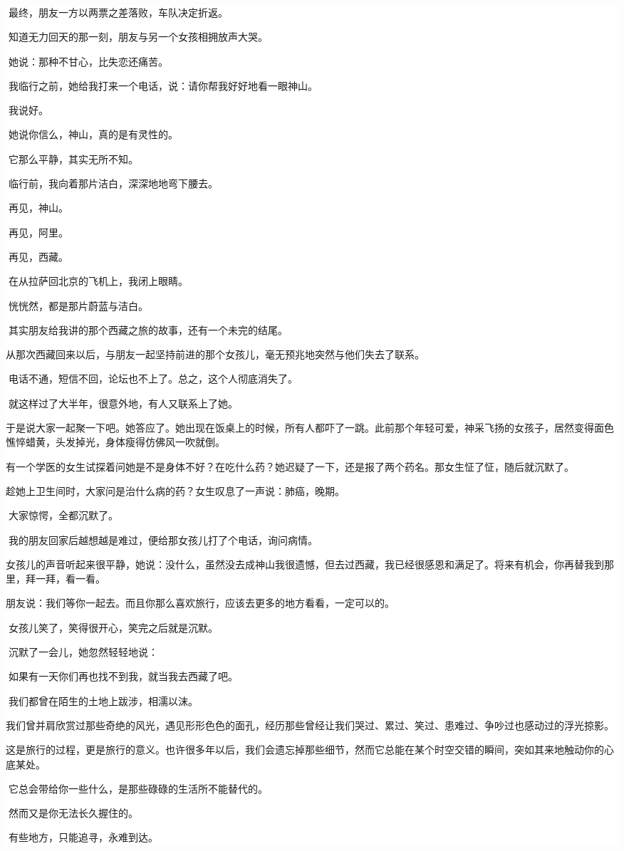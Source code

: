 ​    最终，朋友一方以两票之差落败，车队决定折返。 

​    知道无力回天的那一刻，朋友与另一个女孩相拥放声大哭。 

​    她说：那种不甘心，比失恋还痛苦。 

​    我临行之前，她给我打来一个电话，说：请你帮我好好地看一眼神山。 

​    我说好。 

​    她说你信么，神山，真的是有灵性的。 

​    它那么平静，其实无所不知。 

​    临行前，我向着那片洁白，深深地地弯下腰去。 

​    再见，神山。 

​    再见，阿里。 

​    再见，西藏。 

​    在从拉萨回北京的飞机上，我闭上眼睛。 

​    恍恍然，都是那片蔚蓝与洁白。 

​    其实朋友给我讲的那个西藏之旅的故事，还有一个未完的结尾。 

​    从那次西藏回来以后，与朋友一起坚持前进的那个女孩儿，毫无预兆地突然与他们失去了联系。 

​    电话不通，短信不回，论坛也不上了。总之，这个人彻底消失了。 

​    就这样过了大半年，很意外地，有人又联系上了她。 

​    于是说大家一起聚一下吧。她答应了。她出现在饭桌上的时候，所有人都吓了一跳。此前那个年轻可爱，神采飞扬的女孩子，居然变得面色憔悴蜡黄，头发掉光，身体瘦得仿佛风一吹就倒。 

​    有一个学医的女生试探着问她是不是身体不好？在吃什么药？她迟疑了一下，还是报了两个药名。那女生怔了怔，随后就沉默了。 

​    趁她上卫生间时，大家问是治什么病的药？女生叹息了一声说：肺癌，晚期。

​    大家惊愕，全都沉默了。 

​    我的朋友回家后越想越是难过，便给那女孩儿打了个电话，询问病情。 

​    女孩儿的声音听起来很平静，她说：没什么，虽然没去成神山我很遗憾，但去过西藏，我已经很感恩和满足了。将来有机会，你再替我到那里，拜一拜，看一看。 

​    朋友说：我们等你一起去。而且你那么喜欢旅行，应该去更多的地方看看，一定可以的。 

​    女孩儿笑了，笑得很开心，笑完之后就是沉默。 

​    沉默了一会儿，她忽然轻轻地说： 

​    如果有一天你们再也找不到我，就当我去西藏了吧。 

​    我们都曾在陌生的土地上跋涉，相濡以沫。 

​    我们曾并肩欣赏过那些奇绝的风光，遇见形形色色的面孔，经历那些曾经让我们哭过、累过、笑过、患难过、争吵过也感动过的浮光掠影。 

​    这是旅行的过程，更是旅行的意义。也许很多年以后，我们会遗忘掉那些细节，然而它总能在某个时空交错的瞬间，突如其来地触动你的心底某处。 

​    它总会带给你一些什么，是那些碌碌的生活所不能替代的。 

​    然而又是你无法长久握住的。 

​    有些地方，只能追寻，永难到达。 
